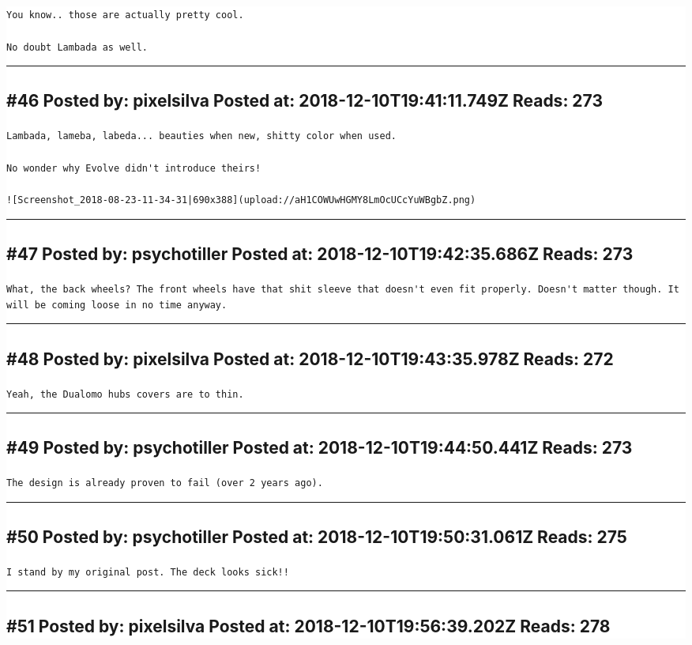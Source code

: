 ```
You know.. those are actually pretty cool.

No doubt Lambada as well.
```

---
## \#46 Posted by: pixelsilva Posted at: 2018-12-10T19:41:11.749Z Reads: 273

```
Lambada, lameba, labeda... beauties when new, shitty color when used.

No wonder why Evolve didn't introduce theirs!

![Screenshot_2018-08-23-11-34-31|690x388](upload://aH1COWUwHGMY8LmOcUCcYuWBgbZ.png)
```

---
## \#47 Posted by: psychotiller Posted at: 2018-12-10T19:42:35.686Z Reads: 273

```
What, the back wheels? The front wheels have that shit sleeve that doesn't even fit properly. Doesn't matter though. It will be coming loose in no time anyway.
```

---
## \#48 Posted by: pixelsilva Posted at: 2018-12-10T19:43:35.978Z Reads: 272

```
Yeah, the Dualomo hubs covers are to thin.
```

---
## \#49 Posted by: psychotiller Posted at: 2018-12-10T19:44:50.441Z Reads: 273

```
The design is already proven to fail (over 2 years ago).
```

---
## \#50 Posted by: psychotiller Posted at: 2018-12-10T19:50:31.061Z Reads: 275

```
I stand by my original post. The deck looks sick!!
```

---
## \#51 Posted by: pixelsilva Posted at: 2018-12-10T19:56:39.202Z Reads: 278
